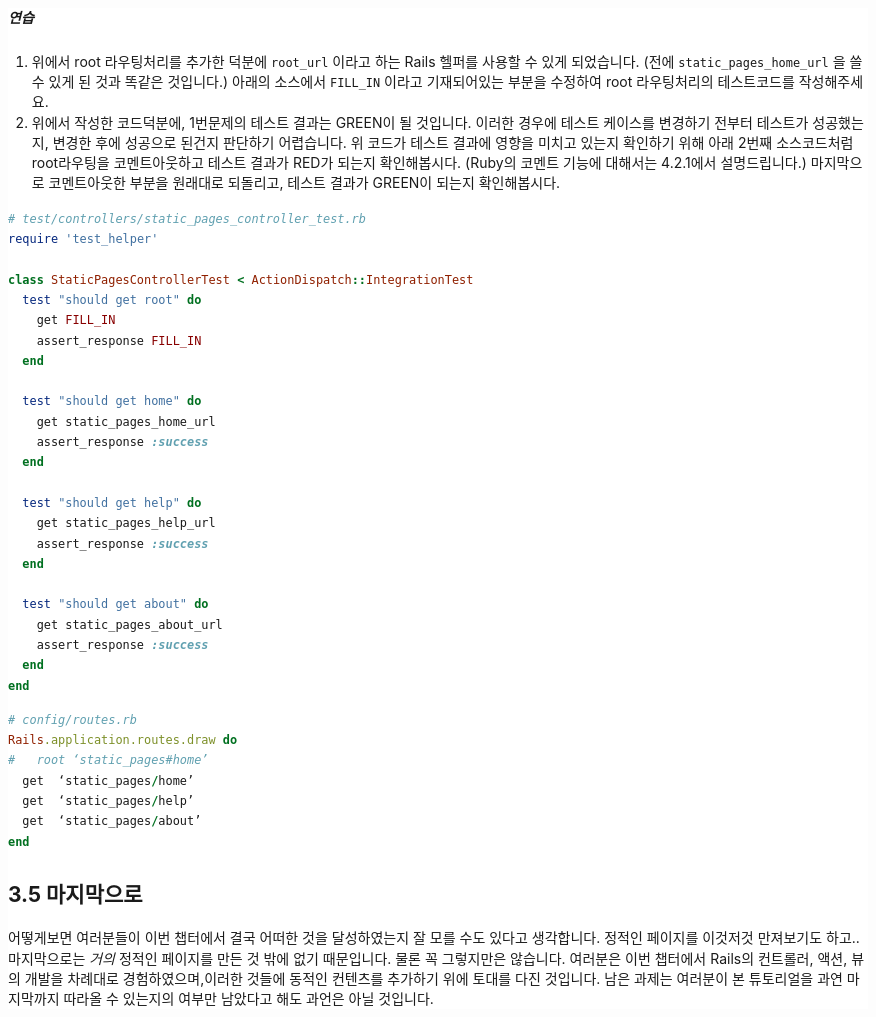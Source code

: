 #####  연습

1. 위에서 root 라우팅처리를 추가한 덕분에 `root_url` 이라고 하는 Rails 헬퍼를 사용할 수 있게 되었습니다. (전에 `static_pages_home_url` 을 쓸수 있게 된 것과 똑같은 것입니다.) 아래의 소스에서 `FILL_IN` 이라고 기재되어있는 부분을 수정하여 root 라우팅처리의 테스트코드를 작성해주세요.
2. 위에서 작성한 코드덕분에, 1번문제의 테스트 결과는 GREEN이 될 것입니다. 이러한 경우에 테스트 케이스를 변경하기 전부터 테스트가 성공했는지, 변경한 후에 성공으로 된건지 판단하기 어렵습니다. 위 코드가 테스트 결과에 영향을 미치고 있는지 확인하기 위해 아래 2번째 소스코드처럼 root라우팅을 코멘트아웃하고 테스트 결과가 RED가 되는지 확인해봅시다. (Ruby의 코멘트 기능에 대해서는 4.2.1에서 설명드립니다.) 마지막으로 코멘트아웃한 부분을 원래대로 되돌리고, 테스트 결과가 GREEN이 되는지 확인해봅시다.

```ruby
# test/controllers/static_pages_controller_test.rb
require 'test_helper'

class StaticPagesControllerTest < ActionDispatch::IntegrationTest
  test "should get root" do
    get FILL_IN
    assert_response FILL_IN
  end

  test "should get home" do
    get static_pages_home_url
    assert_response :success
  end

  test "should get help" do
    get static_pages_help_url
    assert_response :success
  end

  test "should get about" do
    get static_pages_about_url
    assert_response :success
  end
end
```

```ruby
# config/routes.rb
Rails.application.routes.draw do
#   root ‘static_pages#home’
  get  ‘static_pages/home’
  get  ‘static_pages/help’
  get  ‘static_pages/about’
end
```





## 3.5 마지막으로

어떻게보면 여러분들이 이번 챕터에서 결국 어떠한 것을 달성하였는지 잘 모를 수도 있다고 생각합니다. 정적인 페이지를 이것저것 만져보기도 하고.. 마지막으로는 *거의* 정적인 페이지를 만든 것 밖에 없기 때문입니다. 물론 꼭 그렇지만은 않습니다. 여러분은 이번 챕터에서 Rails의 컨트롤러, 액션, 뷰의 개발을 차례대로 경험하였으며,이러한 것들에 동적인 컨텐츠를 추가하기 위에 토대를 다진 것입니다. 남은 과제는 여러분이 본 튜토리얼을 과연 마지막까지 따라올 수 있는지의 여부만 남았다고 해도 과언은 아닐 것입니다.
